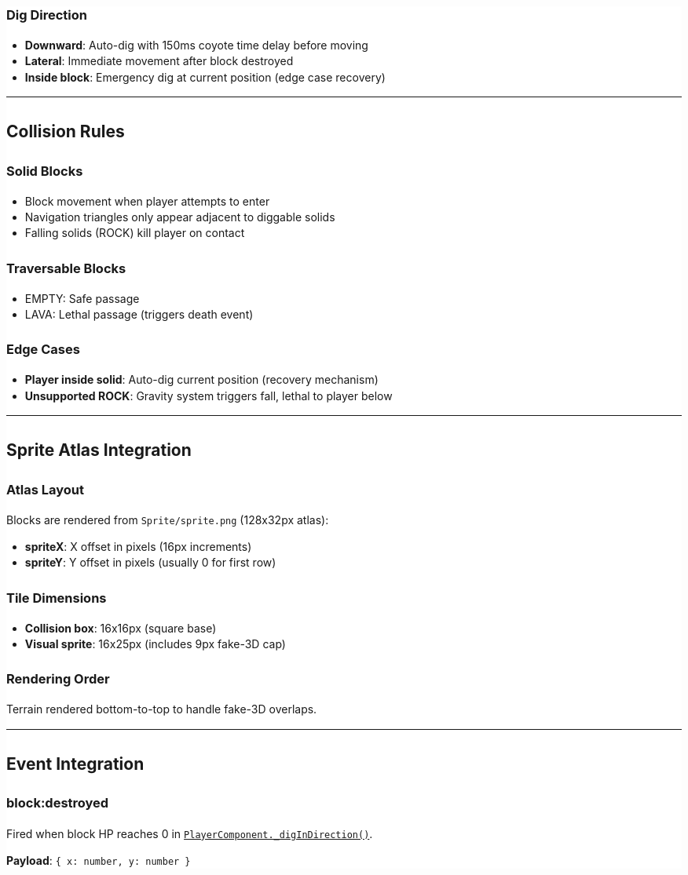 ### Dig Direction
- **Downward**: Auto-dig with 150ms coyote time delay before moving
- **Lateral**: Immediate movement after block destroyed
- **Inside block**: Emergency dig at current position (edge case recovery)

---

## Collision Rules

### Solid Blocks
- Block movement when player attempts to enter
- Navigation triangles only appear adjacent to diggable solids
- Falling solids (ROCK) kill player on contact

### Traversable Blocks
- EMPTY: Safe passage
- LAVA: Lethal passage (triggers death event)

### Edge Cases
- **Player inside solid**: Auto-dig current position (recovery mechanism)
- **Unsupported ROCK**: Gravity system triggers fall, lethal to player below

---

## Sprite Atlas Integration

### Atlas Layout
Blocks are rendered from `Sprite/sprite.png` (128x32px atlas):
- **spriteX**: X offset in pixels (16px increments)
- **spriteY**: Y offset in pixels (usually 0 for first row)

### Tile Dimensions
- **Collision box**: 16x16px (square base)
- **Visual sprite**: 16x25px (includes 9px fake-3D cap)

### Rendering Order
Terrain rendered bottom-to-top to handle fake-3D overlaps.

---

## Event Integration

### block:destroyed
Fired when block HP reaches 0 in [`PlayerComponent._digInDirection()`](../src/components/player.component.js:354).

**Payload**: `{ x: number, y: number }`
